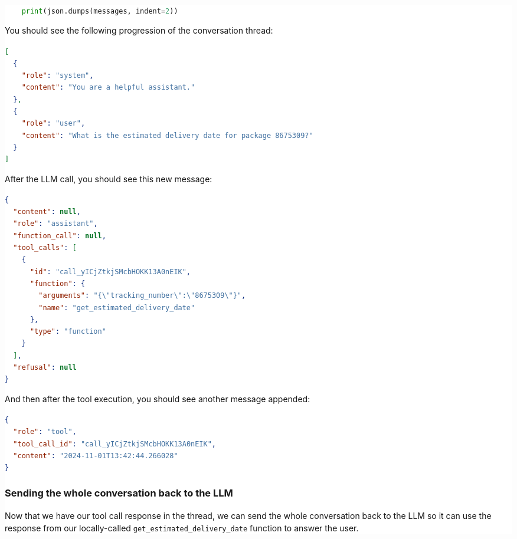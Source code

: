```python
    print(json.dumps(messages, indent=2))
```

You should see the following progression of the conversation thread:

```json
[
  {
    "role": "system",
    "content": "You are a helpful assistant."
  },
  {
    "role": "user",
    "content": "What is the estimated delivery date for package 8675309?"
  }
]
```

After the LLM call, you should see this new message:

```json
{
  "content": null,
  "role": "assistant",
  "function_call": null,
  "tool_calls": [
    {
      "id": "call_yICjZtkjSMcbHOKK13A0nEIK",
      "function": {
        "arguments": "{\"tracking_number\":\"8675309\"}",
        "name": "get_estimated_delivery_date"
      },
      "type": "function"
    }
  ],
  "refusal": null
}
```

And then after the tool execution, you should see another message appended:

```json
{
  "role": "tool",
  "tool_call_id": "call_yICjZtkjSMcbHOKK13A0nEIK",
  "content": "2024-11-01T13:42:44.266028"
}
```

### Sending the whole conversation back to the LLM

Now that we have our tool call response in the thread, we can send the whole conversation back to the LLM so it can use the response from our locally-called `get_estimated_delivery_date` function to answer the user.
